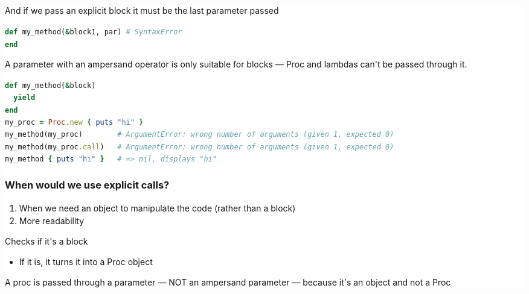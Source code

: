 And if we pass an explicit block it must be the last parameter passed

```ruby
def my_method(&block1, par) # SyntaxError
end
```

A parameter with an ampersand operator is only suitable for blocks — Proc and lambdas can't be passed through it.

```ruby
def my_method(&block)
  yield
end
my_proc = Proc.new { puts "hi" }
my_method(my_proc)        # ArgumentError: wrong number of arguments (given 1, expected 0)
my_method(my_proc.call)   # ArgumentError: wrong number of arguments (given 1, expected 0)
my_method { puts "hi" }   # => nil, displays "hi"
```

### When would we use explicit calls?

1. When we need an object to manipulate the code (rather than a block)
2. More readability


Checks if it's a block
  - If it is, it turns it into a Proc object

A proc is passed through a parameter — NOT an ampersand parameter — because it's an object and not a Proc

